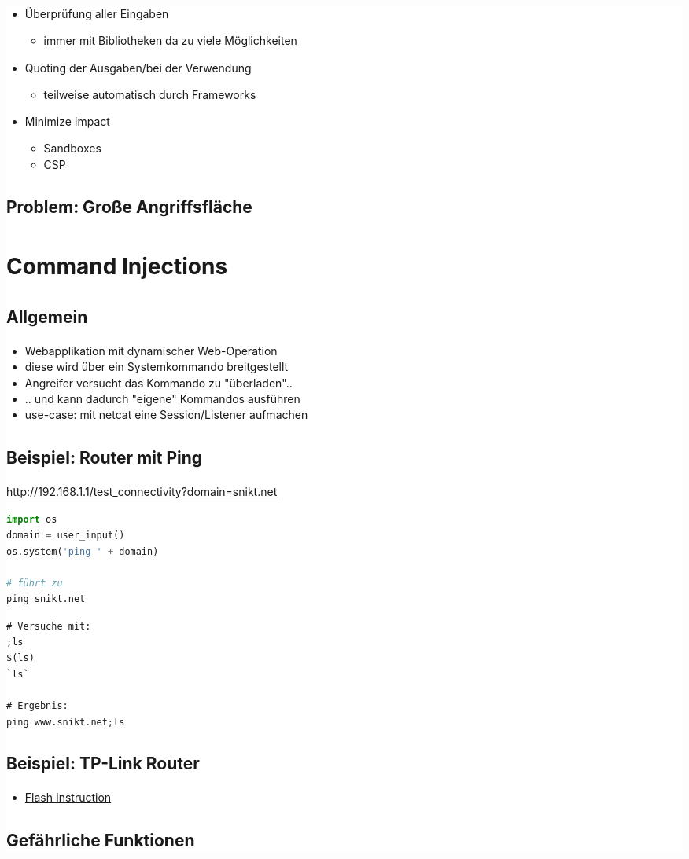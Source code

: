 * Überprüfung aller Eingaben
  * immer mit Bibliotheken da zu viele Möglichkeiten

* Quoting der Ausgaben/bei der Verwendung
  + teilweise automatisch durch Frameworks

* Minimize Impact
  * Sandboxes
  * CSP

## Problem: Große Angriffsfläche

# Command Injections

## Allgemein

* Webapplikation mit dynamischer Web-Operation 
* diese wird über ein Systemkommando breitgestellt
* Angreifer versucht das Kommando zu "überladen"..
* .. und kann dadurch "eigene" Kommandos ausführen
* use-case: mit netcat eine Session/Listener aufmachen

## Beispiel: Router mit Ping

http://192.168.1.1/test_connectivity?domain=snikt.net

``` python
import os
domain = user_input()
os.system('ping ' + domain)

# führt zu
ping snikt.net
```

```
# Versuche mit:
;ls
$(ls)
`ls`

# Ergebnis:
ping www.snikt.net;ls
```

## Beispiel: TP-Link Router

* [Flash Instruction](https://openwrt.org/toh/tp-link/tl-wr703n)

## Gefährliche Funktionen
